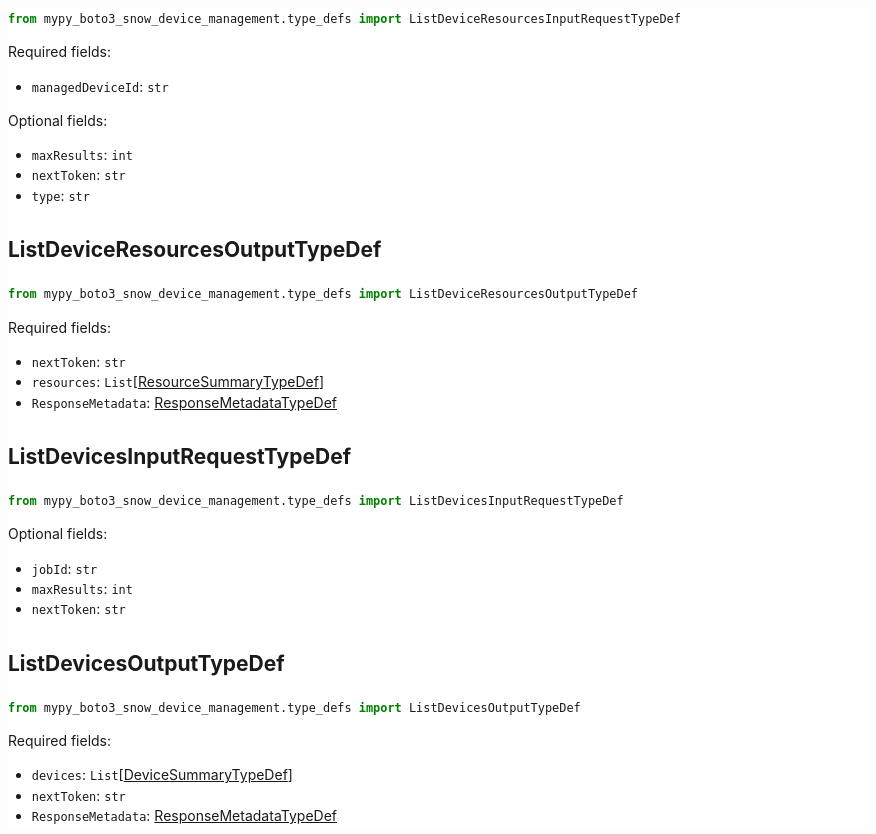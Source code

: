 ```python
from mypy_boto3_snow_device_management.type_defs import ListDeviceResourcesInputRequestTypeDef
```

Required fields:

- `managedDeviceId`: `str`

Optional fields:

- `maxResults`: `int`
- `nextToken`: `str`
- `type`: `str`

<a id="listdeviceresourcesoutputtypedef"></a>

## ListDeviceResourcesOutputTypeDef

```python
from mypy_boto3_snow_device_management.type_defs import ListDeviceResourcesOutputTypeDef
```

Required fields:

- `nextToken`: `str`
- `resources`:
  `List`\[[ResourceSummaryTypeDef](./type_defs.md#resourcesummarytypedef)\]
- `ResponseMetadata`:
  [ResponseMetadataTypeDef](./type_defs.md#responsemetadatatypedef)

<a id="listdevicesinputrequesttypedef"></a>

## ListDevicesInputRequestTypeDef

```python
from mypy_boto3_snow_device_management.type_defs import ListDevicesInputRequestTypeDef
```

Optional fields:

- `jobId`: `str`
- `maxResults`: `int`
- `nextToken`: `str`

<a id="listdevicesoutputtypedef"></a>

## ListDevicesOutputTypeDef

```python
from mypy_boto3_snow_device_management.type_defs import ListDevicesOutputTypeDef
```

Required fields:

- `devices`:
  `List`\[[DeviceSummaryTypeDef](./type_defs.md#devicesummarytypedef)\]
- `nextToken`: `str`
- `ResponseMetadata`:
  [ResponseMetadataTypeDef](./type_defs.md#responsemetadatatypedef)

